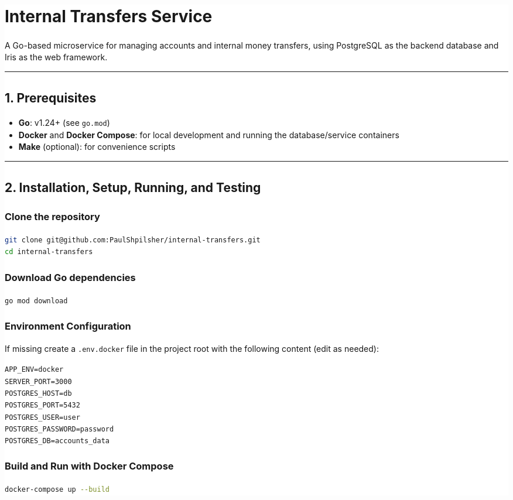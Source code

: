 # Internal Transfers Service

A Go-based microservice for managing accounts and internal money transfers, using PostgreSQL as the backend database and Iris as the web framework.

---

## 1. Prerequisites

- **Go**: v1.24+ (see `go.mod`)
- **Docker** and **Docker Compose**: for local development and running the database/service containers
- **Make** (optional): for convenience scripts

---

## 2. Installation, Setup, Running, and Testing

### Clone the repository

```bash
git clone git@github.com:PaulShpilsher/internal-transfers.git
cd internal-transfers
```

### Download Go dependencies

```bash
go mod download
```

### Environment Configuration

If missing create a `.env.docker` file in the project root with the following content (edit as needed):

```env
APP_ENV=docker
SERVER_PORT=3000
POSTGRES_HOST=db
POSTGRES_PORT=5432
POSTGRES_USER=user
POSTGRES_PASSWORD=password
POSTGRES_DB=accounts_data

```

### Build and Run with Docker Compose

```bash
docker-compose up --build
```
